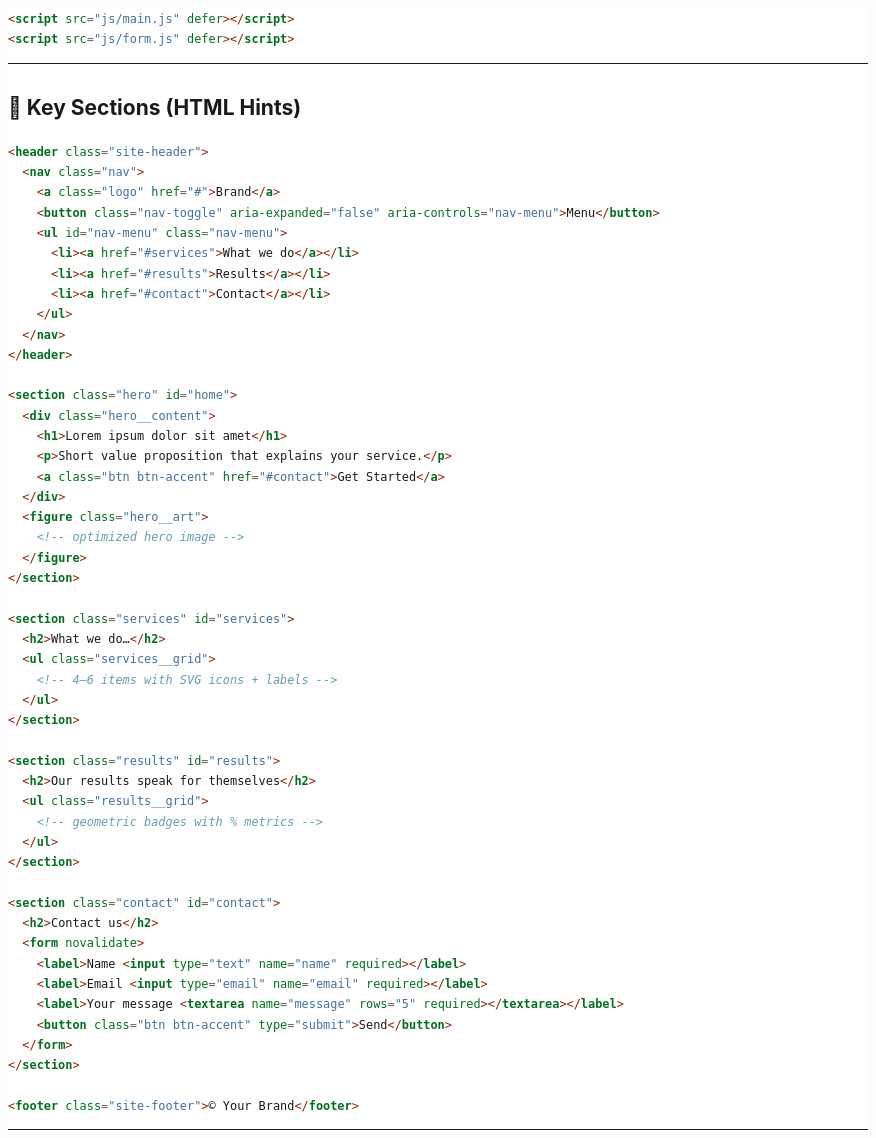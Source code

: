 ```html
<script src="js/main.js" defer></script>
<script src="js/form.js" defer></script>
```

---

## 🧩 Key Sections (HTML Hints)

```html
<header class="site-header">
  <nav class="nav">
    <a class="logo" href="#">Brand</a>
    <button class="nav-toggle" aria-expanded="false" aria-controls="nav-menu">Menu</button>
    <ul id="nav-menu" class="nav-menu">
      <li><a href="#services">What we do</a></li>
      <li><a href="#results">Results</a></li>
      <li><a href="#contact">Contact</a></li>
    </ul>
  </nav>
</header>

<section class="hero" id="home">
  <div class="hero__content">
    <h1>Lorem ipsum dolor sit amet</h1>
    <p>Short value proposition that explains your service.</p>
    <a class="btn btn-accent" href="#contact">Get Started</a>
  </div>
  <figure class="hero__art">
    <!-- optimized hero image -->
  </figure>
</section>

<section class="services" id="services">
  <h2>What we do…</h2>
  <ul class="services__grid">
    <!-- 4–6 items with SVG icons + labels -->
  </ul>
</section>

<section class="results" id="results">
  <h2>Our results speak for themselves</h2>
  <ul class="results__grid">
    <!-- geometric badges with % metrics -->
  </ul>
</section>

<section class="contact" id="contact">
  <h2>Contact us</h2>
  <form novalidate>
    <label>Name <input type="text" name="name" required></label>
    <label>Email <input type="email" name="email" required></label>
    <label>Your message <textarea name="message" rows="5" required></textarea></label>
    <button class="btn btn-accent" type="submit">Send</button>
  </form>
</section>

<footer class="site-footer">© Your Brand</footer>
```

---